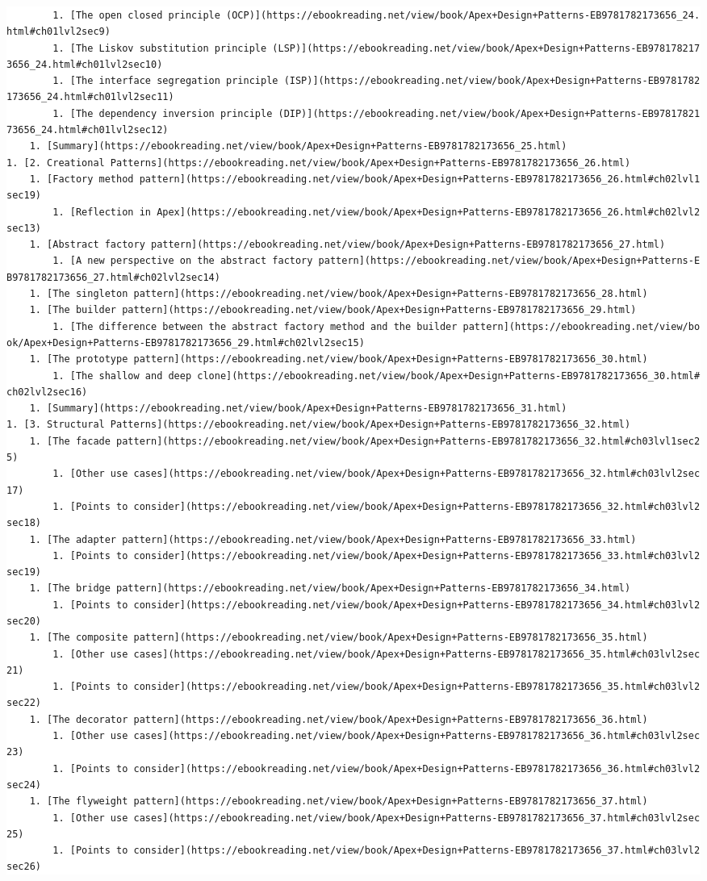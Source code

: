             1. [The open closed principle (OCP)](https://ebookreading.net/view/book/Apex+Design+Patterns-EB9781782173656_24.html#ch01lvl2sec9)
            1. [The Liskov substitution principle (LSP)](https://ebookreading.net/view/book/Apex+Design+Patterns-EB9781782173656_24.html#ch01lvl2sec10)
            1. [The interface segregation principle (ISP)](https://ebookreading.net/view/book/Apex+Design+Patterns-EB9781782173656_24.html#ch01lvl2sec11)
            1. [The dependency inversion principle (DIP)](https://ebookreading.net/view/book/Apex+Design+Patterns-EB9781782173656_24.html#ch01lvl2sec12)
        1. [Summary](https://ebookreading.net/view/book/Apex+Design+Patterns-EB9781782173656_25.html)
    1. [2. Creational Patterns](https://ebookreading.net/view/book/Apex+Design+Patterns-EB9781782173656_26.html)
        1. [Factory method pattern](https://ebookreading.net/view/book/Apex+Design+Patterns-EB9781782173656_26.html#ch02lvl1sec19)
            1. [Reflection in Apex](https://ebookreading.net/view/book/Apex+Design+Patterns-EB9781782173656_26.html#ch02lvl2sec13)
        1. [Abstract factory pattern](https://ebookreading.net/view/book/Apex+Design+Patterns-EB9781782173656_27.html)
            1. [A new perspective on the abstract factory pattern](https://ebookreading.net/view/book/Apex+Design+Patterns-EB9781782173656_27.html#ch02lvl2sec14)
        1. [The singleton pattern](https://ebookreading.net/view/book/Apex+Design+Patterns-EB9781782173656_28.html)
        1. [The builder pattern](https://ebookreading.net/view/book/Apex+Design+Patterns-EB9781782173656_29.html)
            1. [The difference between the abstract factory method and the builder pattern](https://ebookreading.net/view/book/Apex+Design+Patterns-EB9781782173656_29.html#ch02lvl2sec15)
        1. [The prototype pattern](https://ebookreading.net/view/book/Apex+Design+Patterns-EB9781782173656_30.html)
            1. [The shallow and deep clone](https://ebookreading.net/view/book/Apex+Design+Patterns-EB9781782173656_30.html#ch02lvl2sec16)
        1. [Summary](https://ebookreading.net/view/book/Apex+Design+Patterns-EB9781782173656_31.html)
    1. [3. Structural Patterns](https://ebookreading.net/view/book/Apex+Design+Patterns-EB9781782173656_32.html)
        1. [The facade pattern](https://ebookreading.net/view/book/Apex+Design+Patterns-EB9781782173656_32.html#ch03lvl1sec25)
            1. [Other use cases](https://ebookreading.net/view/book/Apex+Design+Patterns-EB9781782173656_32.html#ch03lvl2sec17)
            1. [Points to consider](https://ebookreading.net/view/book/Apex+Design+Patterns-EB9781782173656_32.html#ch03lvl2sec18)
        1. [The adapter pattern](https://ebookreading.net/view/book/Apex+Design+Patterns-EB9781782173656_33.html)
            1. [Points to consider](https://ebookreading.net/view/book/Apex+Design+Patterns-EB9781782173656_33.html#ch03lvl2sec19)
        1. [The bridge pattern](https://ebookreading.net/view/book/Apex+Design+Patterns-EB9781782173656_34.html)
            1. [Points to consider](https://ebookreading.net/view/book/Apex+Design+Patterns-EB9781782173656_34.html#ch03lvl2sec20)
        1. [The composite pattern](https://ebookreading.net/view/book/Apex+Design+Patterns-EB9781782173656_35.html)
            1. [Other use cases](https://ebookreading.net/view/book/Apex+Design+Patterns-EB9781782173656_35.html#ch03lvl2sec21)
            1. [Points to consider](https://ebookreading.net/view/book/Apex+Design+Patterns-EB9781782173656_35.html#ch03lvl2sec22)
        1. [The decorator pattern](https://ebookreading.net/view/book/Apex+Design+Patterns-EB9781782173656_36.html)
            1. [Other use cases](https://ebookreading.net/view/book/Apex+Design+Patterns-EB9781782173656_36.html#ch03lvl2sec23)
            1. [Points to consider](https://ebookreading.net/view/book/Apex+Design+Patterns-EB9781782173656_36.html#ch03lvl2sec24)
        1. [The flyweight pattern](https://ebookreading.net/view/book/Apex+Design+Patterns-EB9781782173656_37.html)
            1. [Other use cases](https://ebookreading.net/view/book/Apex+Design+Patterns-EB9781782173656_37.html#ch03lvl2sec25)
            1. [Points to consider](https://ebookreading.net/view/book/Apex+Design+Patterns-EB9781782173656_37.html#ch03lvl2sec26)